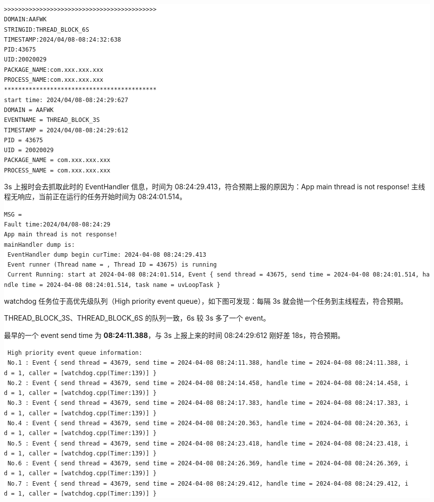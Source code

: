 ```
>>>>>>>>>>>>>>>>>>>>>>>>>>>>>>>>>>>>>>>>>>>
DOMAIN:AAFWK
STRINGID:THREAD_BLOCK_6S
TIMESTAMP:2024/04/08-08:24:32:638
PID:43675
UID:20020029
PACKAGE_NAME:com.xxx.xxx.xxx
PROCESS_NAME:com.xxx.xxx.xxx
*******************************************
start time: 2024/04/08-08:24:29:627
DOMAIN = AAFWK
EVENTNAME = THREAD_BLOCK_3S
TIMESTAMP = 2024/04/08-08:24:29:612
PID = 43675
UID = 20020029
PACKAGE_NAME = com.xxx.xxx.xxx
PROCESS_NAME = com.xxx.xxx.xxx
```

3s 上报时会去抓取此时的 EventHandler 信息，时间为 08:24:29.413，符合预期上报的原因为：App main thread is not response! 主线程无响应，当前正在运行的任务开始时间为 08:24:01.514。

```
MSG = 
Fault time:2024/04/08-08:24:29
App main thread is not response!
mainHandler dump is:
 EventHandler dump begin curTime: 2024-04-08 08:24:29.413
 Event runner (Thread name = , Thread ID = 43675) is running
 Current Running: start at 2024-04-08 08:24:01.514, Event { send thread = 43675, send time = 2024-04-08 08:24:01.514, handle time = 2024-04-08 08:24:01.514, task name = uvLoopTask }
```

watchdog 任务位于高优先级队列（High priority event queue），如下图可发现：每隔 3s 就会抛一个任务到主线程去，符合预期。

THREAD_BLOCK_3S、THREAD_BLOCK_6S 的队列一致，6s 较 3s 多了一个 event。

最早的一个 event send time 为 **08:24:11.388**，与 3s 上报上来的时间 08:24:29:612 刚好差 18s，符合预期。

```
 High priority event queue information:
 No.1 : Event { send thread = 43679, send time = 2024-04-08 08:24:11.388, handle time = 2024-04-08 08:24:11.388, id = 1, caller = [watchdog.cpp(Timer:139)] }
 No.2 : Event { send thread = 43679, send time = 2024-04-08 08:24:14.458, handle time = 2024-04-08 08:24:14.458, id = 1, caller = [watchdog.cpp(Timer:139)] }
 No.3 : Event { send thread = 43679, send time = 2024-04-08 08:24:17.383, handle time = 2024-04-08 08:24:17.383, id = 1, caller = [watchdog.cpp(Timer:139)] }
 No.4 : Event { send thread = 43679, send time = 2024-04-08 08:24:20.363, handle time = 2024-04-08 08:24:20.363, id = 1, caller = [watchdog.cpp(Timer:139)] }
 No.5 : Event { send thread = 43679, send time = 2024-04-08 08:24:23.418, handle time = 2024-04-08 08:24:23.418, id = 1, caller = [watchdog.cpp(Timer:139)] }
 No.6 : Event { send thread = 43679, send time = 2024-04-08 08:24:26.369, handle time = 2024-04-08 08:24:26.369, id = 1, caller = [watchdog.cpp(Timer:139)] }
 No.7 : Event { send thread = 43679, send time = 2024-04-08 08:24:29.412, handle time = 2024-04-08 08:24:29.412, id = 1, caller = [watchdog.cpp(Timer:139)] }
```
